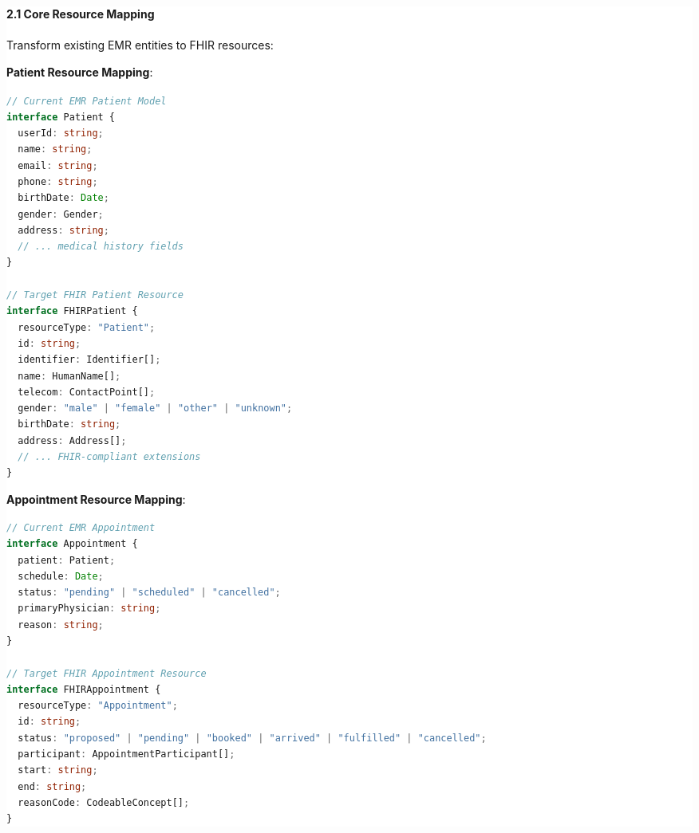 #### 2.1 Core Resource Mapping
Transform existing EMR entities to FHIR resources:

**Patient Resource Mapping**:
```typescript
// Current EMR Patient Model
interface Patient {
  userId: string;
  name: string;
  email: string;
  phone: string;
  birthDate: Date;
  gender: Gender;
  address: string;
  // ... medical history fields
}

// Target FHIR Patient Resource
interface FHIRPatient {
  resourceType: "Patient";
  id: string;
  identifier: Identifier[];
  name: HumanName[];
  telecom: ContactPoint[];
  gender: "male" | "female" | "other" | "unknown";
  birthDate: string;
  address: Address[];
  // ... FHIR-compliant extensions
}
```

**Appointment Resource Mapping**:
```typescript
// Current EMR Appointment
interface Appointment {
  patient: Patient;
  schedule: Date;
  status: "pending" | "scheduled" | "cancelled";
  primaryPhysician: string;
  reason: string;
}

// Target FHIR Appointment Resource
interface FHIRAppointment {
  resourceType: "Appointment";
  id: string;
  status: "proposed" | "pending" | "booked" | "arrived" | "fulfilled" | "cancelled";
  participant: AppointmentParticipant[];
  start: string;
  end: string;
  reasonCode: CodeableConcept[];
}
```
